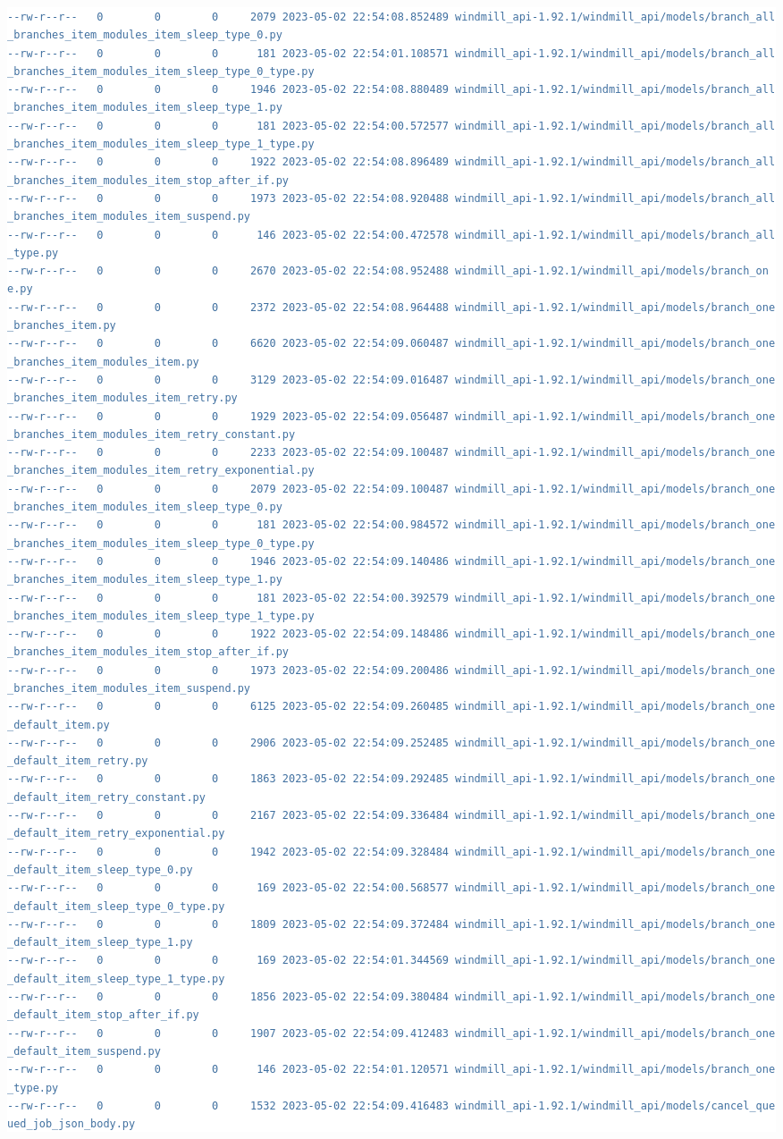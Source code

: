 ```diff
--rw-r--r--   0        0        0     2079 2023-05-02 22:54:08.852489 windmill_api-1.92.1/windmill_api/models/branch_all_branches_item_modules_item_sleep_type_0.py
--rw-r--r--   0        0        0      181 2023-05-02 22:54:01.108571 windmill_api-1.92.1/windmill_api/models/branch_all_branches_item_modules_item_sleep_type_0_type.py
--rw-r--r--   0        0        0     1946 2023-05-02 22:54:08.880489 windmill_api-1.92.1/windmill_api/models/branch_all_branches_item_modules_item_sleep_type_1.py
--rw-r--r--   0        0        0      181 2023-05-02 22:54:00.572577 windmill_api-1.92.1/windmill_api/models/branch_all_branches_item_modules_item_sleep_type_1_type.py
--rw-r--r--   0        0        0     1922 2023-05-02 22:54:08.896489 windmill_api-1.92.1/windmill_api/models/branch_all_branches_item_modules_item_stop_after_if.py
--rw-r--r--   0        0        0     1973 2023-05-02 22:54:08.920488 windmill_api-1.92.1/windmill_api/models/branch_all_branches_item_modules_item_suspend.py
--rw-r--r--   0        0        0      146 2023-05-02 22:54:00.472578 windmill_api-1.92.1/windmill_api/models/branch_all_type.py
--rw-r--r--   0        0        0     2670 2023-05-02 22:54:08.952488 windmill_api-1.92.1/windmill_api/models/branch_one.py
--rw-r--r--   0        0        0     2372 2023-05-02 22:54:08.964488 windmill_api-1.92.1/windmill_api/models/branch_one_branches_item.py
--rw-r--r--   0        0        0     6620 2023-05-02 22:54:09.060487 windmill_api-1.92.1/windmill_api/models/branch_one_branches_item_modules_item.py
--rw-r--r--   0        0        0     3129 2023-05-02 22:54:09.016487 windmill_api-1.92.1/windmill_api/models/branch_one_branches_item_modules_item_retry.py
--rw-r--r--   0        0        0     1929 2023-05-02 22:54:09.056487 windmill_api-1.92.1/windmill_api/models/branch_one_branches_item_modules_item_retry_constant.py
--rw-r--r--   0        0        0     2233 2023-05-02 22:54:09.100487 windmill_api-1.92.1/windmill_api/models/branch_one_branches_item_modules_item_retry_exponential.py
--rw-r--r--   0        0        0     2079 2023-05-02 22:54:09.100487 windmill_api-1.92.1/windmill_api/models/branch_one_branches_item_modules_item_sleep_type_0.py
--rw-r--r--   0        0        0      181 2023-05-02 22:54:00.984572 windmill_api-1.92.1/windmill_api/models/branch_one_branches_item_modules_item_sleep_type_0_type.py
--rw-r--r--   0        0        0     1946 2023-05-02 22:54:09.140486 windmill_api-1.92.1/windmill_api/models/branch_one_branches_item_modules_item_sleep_type_1.py
--rw-r--r--   0        0        0      181 2023-05-02 22:54:00.392579 windmill_api-1.92.1/windmill_api/models/branch_one_branches_item_modules_item_sleep_type_1_type.py
--rw-r--r--   0        0        0     1922 2023-05-02 22:54:09.148486 windmill_api-1.92.1/windmill_api/models/branch_one_branches_item_modules_item_stop_after_if.py
--rw-r--r--   0        0        0     1973 2023-05-02 22:54:09.200486 windmill_api-1.92.1/windmill_api/models/branch_one_branches_item_modules_item_suspend.py
--rw-r--r--   0        0        0     6125 2023-05-02 22:54:09.260485 windmill_api-1.92.1/windmill_api/models/branch_one_default_item.py
--rw-r--r--   0        0        0     2906 2023-05-02 22:54:09.252485 windmill_api-1.92.1/windmill_api/models/branch_one_default_item_retry.py
--rw-r--r--   0        0        0     1863 2023-05-02 22:54:09.292485 windmill_api-1.92.1/windmill_api/models/branch_one_default_item_retry_constant.py
--rw-r--r--   0        0        0     2167 2023-05-02 22:54:09.336484 windmill_api-1.92.1/windmill_api/models/branch_one_default_item_retry_exponential.py
--rw-r--r--   0        0        0     1942 2023-05-02 22:54:09.328484 windmill_api-1.92.1/windmill_api/models/branch_one_default_item_sleep_type_0.py
--rw-r--r--   0        0        0      169 2023-05-02 22:54:00.568577 windmill_api-1.92.1/windmill_api/models/branch_one_default_item_sleep_type_0_type.py
--rw-r--r--   0        0        0     1809 2023-05-02 22:54:09.372484 windmill_api-1.92.1/windmill_api/models/branch_one_default_item_sleep_type_1.py
--rw-r--r--   0        0        0      169 2023-05-02 22:54:01.344569 windmill_api-1.92.1/windmill_api/models/branch_one_default_item_sleep_type_1_type.py
--rw-r--r--   0        0        0     1856 2023-05-02 22:54:09.380484 windmill_api-1.92.1/windmill_api/models/branch_one_default_item_stop_after_if.py
--rw-r--r--   0        0        0     1907 2023-05-02 22:54:09.412483 windmill_api-1.92.1/windmill_api/models/branch_one_default_item_suspend.py
--rw-r--r--   0        0        0      146 2023-05-02 22:54:01.120571 windmill_api-1.92.1/windmill_api/models/branch_one_type.py
--rw-r--r--   0        0        0     1532 2023-05-02 22:54:09.416483 windmill_api-1.92.1/windmill_api/models/cancel_queued_job_json_body.py
```